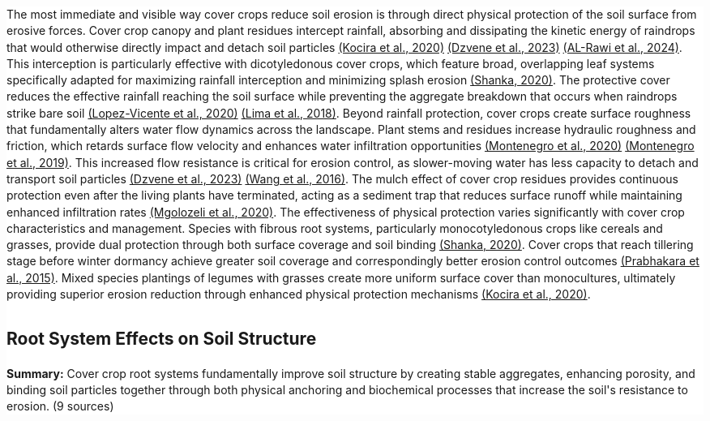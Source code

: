 The most immediate and visible way cover crops reduce soil erosion is through direct physical protection of the soil surface from erosive forces. Cover crop canopy and plant residues intercept rainfall, absorbing and dissipating the kinetic energy of raindrops that would otherwise directly impact and detach soil particles [(Kocira et al., 2020)](https://doi.org/10.3390/agriculture10090394) [(Dzvene et al., 2023)](https://doi.org/10.1177/11786221231180079) [(AL-Rawi et al., 2024)](https://doi.org/10.1088/1755-1315/1371/8/082023). This interception is particularly effective with dicotyledonous cover crops, which feature broad, overlapping leaf systems specifically adapted for maximizing rainfall interception and minimizing splash erosion [(Shanka, 2020)](https://doi.org/10.1080/23311932.2020.1843882). The protective cover reduces the effective rainfall reaching the soil surface while preventing the aggregate breakdown that occurs when raindrops strike bare soil [(Lopez-Vicente et al., 2020)](https://doi.org/10.3390/land9070230) [(Lima et al., 2018)](https://doi.org/10.1590/18069657RBCS20170081). Beyond rainfall protection, cover crops create surface roughness that fundamentally alters water flow dynamics across the landscape. Plant stems and residues increase hydraulic roughness and friction, which retards surface flow velocity and enhances water infiltration opportunities [(Montenegro et al., 2020)](https://doi.org/10.3390/hydrology7030061) [(Montenegro et al., 2019)](https://doi.org/10.5194/ADGEO-48-19-2019). This increased flow resistance is critical for erosion control, as slower-moving water has less capacity to detach and transport soil particles [(Dzvene et al., 2023)](https://doi.org/10.1177/11786221231180079) [(Wang et al., 2016)](https://doi.org/10.5194/SE-8-281-2017). The mulch effect of cover crop residues provides continuous protection even after the living plants have terminated, acting as a sediment trap that reduces surface runoff while maintaining enhanced infiltration rates [(Mgolozeli et al., 2020)](https://doi.org/10.3390/agronomy10040605). The effectiveness of physical protection varies significantly with cover crop characteristics and management. Species with fibrous root systems, particularly monocotyledonous crops like cereals and grasses, provide dual protection through both surface coverage and soil binding [(Shanka, 2020)](https://doi.org/10.1080/23311932.2020.1843882). Cover crops that reach tillering stage before winter dormancy achieve greater soil coverage and correspondingly better erosion control outcomes [(Prabhakara et al., 2015)](https://doi.org/10.1016/J.JAG.2015.03.002). Mixed species plantings of legumes with grasses create more uniform surface cover than monocultures, ultimately providing superior erosion reduction through enhanced physical protection mechanisms [(Kocira et al., 2020)](https://doi.org/10.3390/agriculture10090394).

## Root System Effects on Soil Structure

**Summary:** Cover crop root systems fundamentally improve soil structure by creating stable aggregates, enhancing porosity, and binding soil particles together through both physical anchoring and biochemical processes that increase the soil's resistance to erosion. (9 sources)
